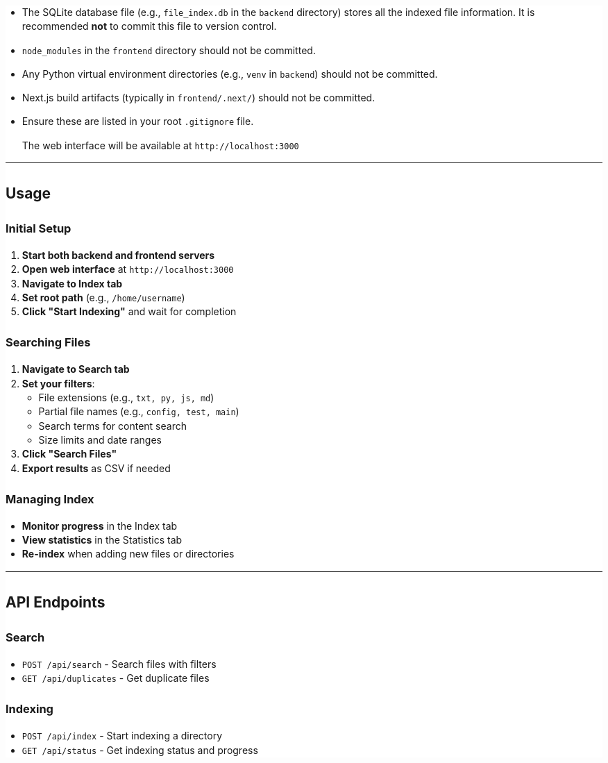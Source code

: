 - The SQLite database file (e.g., `file_index.db` in the `backend` directory) stores all the indexed file information. It is recommended **not** to commit this file to version control.
- `node_modules` in the `frontend` directory should not be committed.
- Any Python virtual environment directories (e.g., `venv` in `backend`) should not be committed.
- Next.js build artifacts (typically in `frontend/.next/`) should not be committed.
- Ensure these are listed in your root `.gitignore` file.


   
   The web interface will be available at `http://localhost:3000`

---

## Usage

### Initial Setup

1. **Start both backend and frontend servers**
2. **Open web interface** at `http://localhost:3000`
3. **Navigate to Index tab**
4. **Set root path** (e.g., `/home/username`)
5. **Click "Start Indexing"** and wait for completion

### Searching Files

1. **Navigate to Search tab**
2. **Set your filters**:
   - File extensions (e.g., `txt, py, js, md`)
   - Partial file names (e.g., `config, test, main`)
   - Search terms for content search
   - Size limits and date ranges
3. **Click "Search Files"**
4. **Export results** as CSV if needed

### Managing Index

- **Monitor progress** in the Index tab
- **View statistics** in the Statistics tab
- **Re-index** when adding new files or directories

---

## API Endpoints

### Search
- `POST /api/search` - Search files with filters
- `GET /api/duplicates` - Get duplicate files

### Indexing
- `POST /api/index` - Start indexing a directory
- `GET /api/status` - Get indexing status and progress
